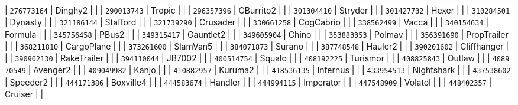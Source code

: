 | `276773164` | Dinghy2 |  | 
| `290013743` | Tropic |  | 
| `296357396` | GBurrito2 |  | 
| `301304410` | Stryder |  | 
| `301427732` | Hexer |  | 
| `310284501` | Dynasty |  | 
| `321186144` | Stafford |  | 
| `321739290` | Crusader |  | 
| `330661258` | CogCabrio |  | 
| `338562499` | Vacca |  | 
| `340154634` | Formula |  | 
| `345756458` | PBus2 |  | 
| `349315417` | Gauntlet2 |  | 
| `349605904` | Chino |  | 
| `353883353` | Polmav |  | 
| `356391690` | PropTrailer |  | 
| `368211810` | CargoPlane |  | 
| `373261600` | SlamVan5 |  | 
| `384071873` | Surano |  | 
| `387748548` | Hauler2 |  | 
| `390201602` | Cliffhanger |  | 
| `390902130` | RakeTrailer |  | 
| `394110044` | JB7002 |  | 
| `400514754` | Squalo |  | 
| `408192225` | Turismor |  | 
| `408825843` | Outlaw |  | 
| `408970549` | Avenger2 |  | 
| `409049982` | Kanjo |  | 
| `410882957` | Kuruma2 |  | 
| `418536135` | Infernus |  | 
| `433954513` | Nightshark |  | 
| `437538602` | Speeder2 |  | 
| `444171386` | Boxville4 |  | 
| `444583674` | Handler |  | 
| `444994115` | Imperator |  | 
| `447548909` | Volatol |  | 
| `448402357` | Cruiser |  | 
